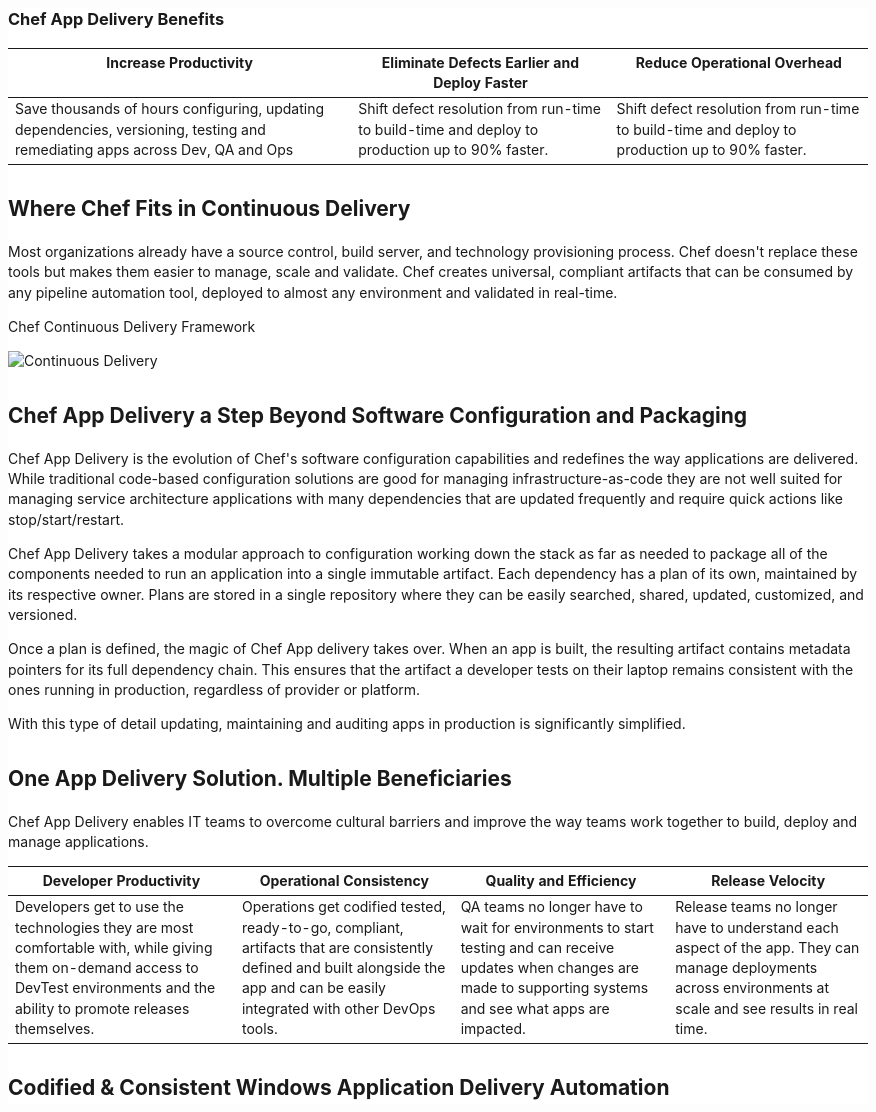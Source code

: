 ### Chef App Delivery Benefits

| Increase Productivity | Eliminate Defects Earlier and Deploy Faster | Reduce Operational Overhead|
|---------------|---------------|---------------|
|Save thousands of hours configuring, updating dependencies, versioning, testing and remediating apps across Dev, QA and Ops| Shift defect resolution from run-time to build-time and deploy to production up to 90% faster.| Shift defect resolution from run-time to build-time and deploy to production up to 90% faster.|

## Where Chef Fits in Continuous Delivery

Most organizations already have a source control, build server, and technology provisioning process. Chef doesn't replace these tools but makes them easier to manage, scale and validate. Chef creates universal, compliant artifacts that can be consumed by any pipeline automation tool, deployed to almost any environment and validated in real-time.

Chef Continuous Delivery Framework

![Continuous Delivery](continuous-delivery-puzzle.png)


## Chef App Delivery a Step Beyond Software Configuration and Packaging

Chef App Delivery is the evolution of Chef's software configuration capabilities and redefines the way applications are delivered. While traditional code-based configuration solutions are good for managing infrastructure-as-code they are not well suited for managing service architecture applications with many dependencies that are updated frequently and require quick actions like stop/start/restart.

Chef App Delivery takes a modular approach to configuration working down the stack as far as needed to package all of the components needed to run an application into a single immutable artifact. Each dependency has a plan of its own, maintained by its respective owner. Plans are stored in a single repository where they can be easily searched, shared, updated, customized, and versioned.

Once a plan is defined, the magic of Chef App delivery takes over. When an app is built, the resulting artifact contains metadata pointers for its full dependency chain. This ensures that the artifact a developer tests on their laptop remains consistent with the ones running in production, regardless of provider or platform.

With this type of detail updating, maintaining and auditing apps in production is significantly simplified.

## One App Delivery Solution. Multiple Beneficiaries

Chef App Delivery enables IT teams to overcome cultural barriers and improve the way teams work together to build, deploy and manage applications.

|Developer Productivity|Operational Consistency|Quality and Efficiency|Release Velocity|
|----------|----------|----------|----------|
| Developers get to use the technologies they are most comfortable with, while giving them on-demand access to DevTest environments and the ability to promote releases themselves.| Operations get codified tested, ready-to-go, compliant, artifacts that are consistently defined and built alongside the app and can be easily integrated with other DevOps tools. |QA teams no longer have to wait for environments to start testing and can receive updates when changes are made to supporting systems and see what apps are impacted.|Release teams no longer have to understand each aspect of the app. They can manage deployments across  environments at scale and see results in real time.|

## Codified & Consistent Windows Application Delivery Automation
